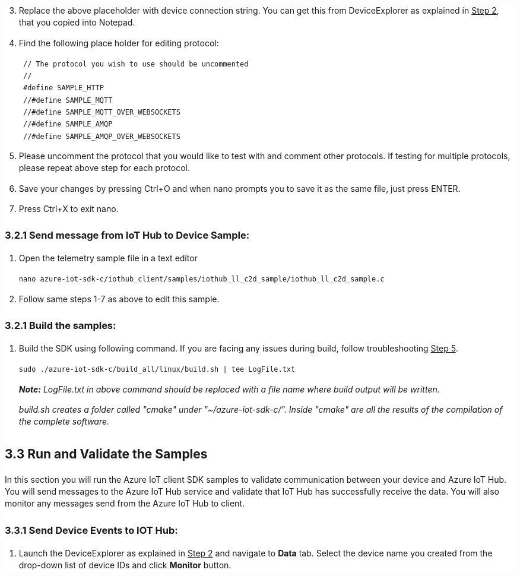 3. Replace the above placeholder with device connection string. You can get
    this from DeviceExplorer as explained in [Step 2](#Step-2-Register), that you copied into Notepad.
    
4. Find the following place holder for editing protocol:

		// The protocol you wish to use should be uncommented
		//
		#define SAMPLE_HTTP
		//#define SAMPLE_MQTT
		//#define SAMPLE_MQTT_OVER_WEBSOCKETS
		//#define SAMPLE_AMQP
		//#define SAMPLE_AMQP_OVER_WEBSOCKETS
	
5. Please uncomment the protocol that you would like to test with and comment other protocols. If testing for multiple protocols, please repeat above step for each protocol. 

6. Save your changes by pressing Ctrl+O and when nano prompts you to save it as the same file, just press ENTER.

7. Press Ctrl+X to exit nano.

### 3.2.1 Send message from IoT Hub to Device Sample:

1.  Open the telemetry sample file in a text editor

	 	nano azure-iot-sdk-c/iothub_client/samples/iothub_ll_c2d_sample/iothub_ll_c2d_sample.c
		
2.  Follow same steps 1-7 as above to edit this sample.

### 3.2.1 Build the samples:

1.  Build the SDK using following command. If you are facing any issues during build, follow troubleshooting [Step 5](#Step-5-Troubleshooting).

        sudo ./azure-iot-sdk-c/build_all/linux/build.sh | tee LogFile.txt
    
    ***Note:*** *LogFile.txt in above command should be replaced with a file name where build output will be written.*
    
    *build.sh creates a folder called "cmake" under "~/azure-iot-sdk-c/". Inside "cmake" are all the results of the compilation of the complete software.*


<a name="Step-3-3-Run"></a>
## 3.3 Run and Validate the Samples

In this section you will run the Azure IoT client SDK samples to validate
communication between your device and Azure IoT Hub. You will send messages to the Azure IoT Hub service and validate that IoT Hub has successfully receive the data. You will also monitor any messages send from the Azure IoT Hub to client.


### 3.3.1 Send Device Events to IOT Hub:

1.  Launch the DeviceExplorer as explained in [Step 2](#Step-2-Register) and
    navigate to **Data** tab. Select the device name you created from the
    drop-down list of device IDs and click **Monitor** button.
